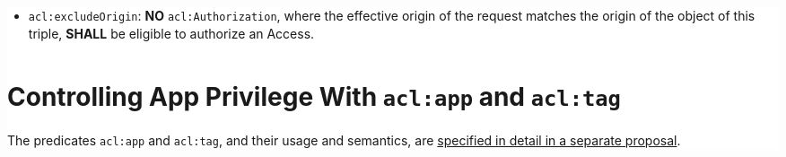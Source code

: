   * `acl:excludeOrigin`: **NO** `acl:Authorization`, where the effective
    origin of the request matches the origin of the object of this triple,
    **SHALL** be eligible to authorize an Access.


Controlling App Privilege With `acl:app` and `acl:tag`
======================================================
The predicates `acl:app` and `acl:tag`, and their usage and semantics, are
[specified in detail in a separate proposal][TagProposal].



  [TagProposal]: ReplaceTrustedAppsWithTags.md
  [WAC]:         https://github.com/solid/web-access-control-spec
  [RFC2119]:     https://tools.ietf.org/html/rfc2119
  [RFC8174]:     https://tools.ietf.org/html/rfc8174
  [same origin]: https://tools.ietf.org/html/rfc6454#section-3
